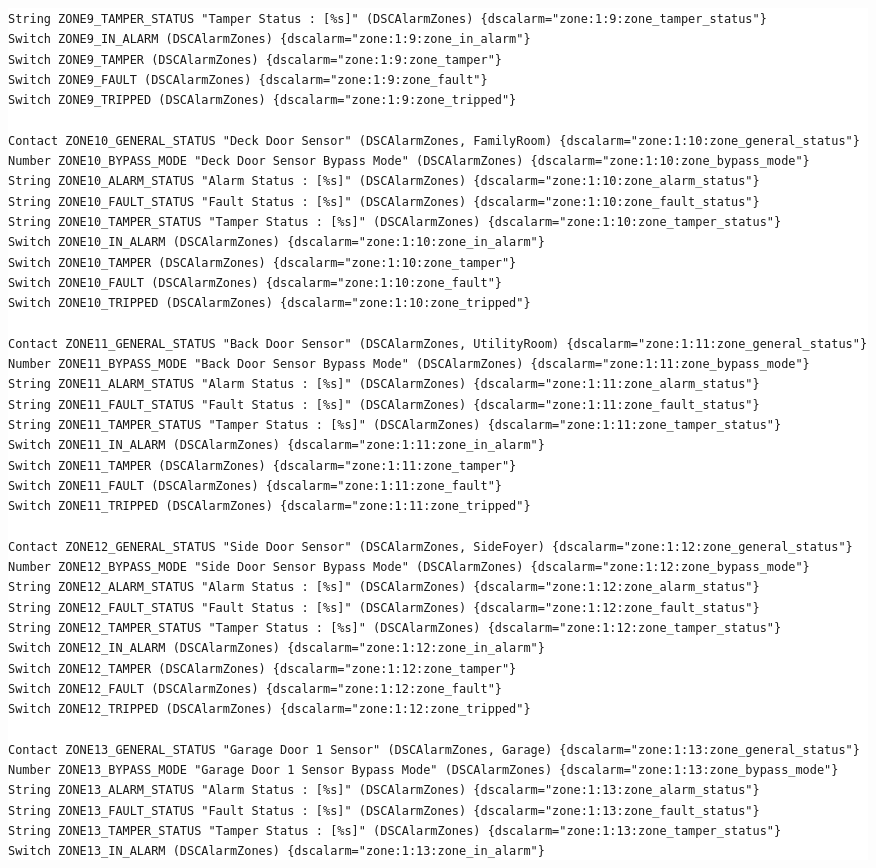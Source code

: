 ```
String ZONE9_TAMPER_STATUS "Tamper Status : [%s]" (DSCAlarmZones) {dscalarm="zone:1:9:zone_tamper_status"}
Switch ZONE9_IN_ALARM (DSCAlarmZones) {dscalarm="zone:1:9:zone_in_alarm"}
Switch ZONE9_TAMPER (DSCAlarmZones) {dscalarm="zone:1:9:zone_tamper"}
Switch ZONE9_FAULT (DSCAlarmZones) {dscalarm="zone:1:9:zone_fault"}
Switch ZONE9_TRIPPED (DSCAlarmZones) {dscalarm="zone:1:9:zone_tripped"}

Contact ZONE10_GENERAL_STATUS "Deck Door Sensor" (DSCAlarmZones, FamilyRoom) {dscalarm="zone:1:10:zone_general_status"}
Number ZONE10_BYPASS_MODE "Deck Door Sensor Bypass Mode" (DSCAlarmZones) {dscalarm="zone:1:10:zone_bypass_mode"}
String ZONE10_ALARM_STATUS "Alarm Status : [%s]" (DSCAlarmZones) {dscalarm="zone:1:10:zone_alarm_status"}
String ZONE10_FAULT_STATUS "Fault Status : [%s]" (DSCAlarmZones) {dscalarm="zone:1:10:zone_fault_status"}
String ZONE10_TAMPER_STATUS "Tamper Status : [%s]" (DSCAlarmZones) {dscalarm="zone:1:10:zone_tamper_status"}
Switch ZONE10_IN_ALARM (DSCAlarmZones) {dscalarm="zone:1:10:zone_in_alarm"}
Switch ZONE10_TAMPER (DSCAlarmZones) {dscalarm="zone:1:10:zone_tamper"}
Switch ZONE10_FAULT (DSCAlarmZones) {dscalarm="zone:1:10:zone_fault"}
Switch ZONE10_TRIPPED (DSCAlarmZones) {dscalarm="zone:1:10:zone_tripped"}

Contact ZONE11_GENERAL_STATUS "Back Door Sensor" (DSCAlarmZones, UtilityRoom) {dscalarm="zone:1:11:zone_general_status"}
Number ZONE11_BYPASS_MODE "Back Door Sensor Bypass Mode" (DSCAlarmZones) {dscalarm="zone:1:11:zone_bypass_mode"}
String ZONE11_ALARM_STATUS "Alarm Status : [%s]" (DSCAlarmZones) {dscalarm="zone:1:11:zone_alarm_status"}
String ZONE11_FAULT_STATUS "Fault Status : [%s]" (DSCAlarmZones) {dscalarm="zone:1:11:zone_fault_status"}
String ZONE11_TAMPER_STATUS "Tamper Status : [%s]" (DSCAlarmZones) {dscalarm="zone:1:11:zone_tamper_status"}
Switch ZONE11_IN_ALARM (DSCAlarmZones) {dscalarm="zone:1:11:zone_in_alarm"}
Switch ZONE11_TAMPER (DSCAlarmZones) {dscalarm="zone:1:11:zone_tamper"}
Switch ZONE11_FAULT (DSCAlarmZones) {dscalarm="zone:1:11:zone_fault"}
Switch ZONE11_TRIPPED (DSCAlarmZones) {dscalarm="zone:1:11:zone_tripped"}

Contact ZONE12_GENERAL_STATUS "Side Door Sensor" (DSCAlarmZones, SideFoyer) {dscalarm="zone:1:12:zone_general_status"}
Number ZONE12_BYPASS_MODE "Side Door Sensor Bypass Mode" (DSCAlarmZones) {dscalarm="zone:1:12:zone_bypass_mode"}
String ZONE12_ALARM_STATUS "Alarm Status : [%s]" (DSCAlarmZones) {dscalarm="zone:1:12:zone_alarm_status"}
String ZONE12_FAULT_STATUS "Fault Status : [%s]" (DSCAlarmZones) {dscalarm="zone:1:12:zone_fault_status"}
String ZONE12_TAMPER_STATUS "Tamper Status : [%s]" (DSCAlarmZones) {dscalarm="zone:1:12:zone_tamper_status"}
Switch ZONE12_IN_ALARM (DSCAlarmZones) {dscalarm="zone:1:12:zone_in_alarm"}
Switch ZONE12_TAMPER (DSCAlarmZones) {dscalarm="zone:1:12:zone_tamper"}
Switch ZONE12_FAULT (DSCAlarmZones) {dscalarm="zone:1:12:zone_fault"}
Switch ZONE12_TRIPPED (DSCAlarmZones) {dscalarm="zone:1:12:zone_tripped"}

Contact ZONE13_GENERAL_STATUS "Garage Door 1 Sensor" (DSCAlarmZones, Garage) {dscalarm="zone:1:13:zone_general_status"}
Number ZONE13_BYPASS_MODE "Garage Door 1 Sensor Bypass Mode" (DSCAlarmZones) {dscalarm="zone:1:13:zone_bypass_mode"}
String ZONE13_ALARM_STATUS "Alarm Status : [%s]" (DSCAlarmZones) {dscalarm="zone:1:13:zone_alarm_status"}
String ZONE13_FAULT_STATUS "Fault Status : [%s]" (DSCAlarmZones) {dscalarm="zone:1:13:zone_fault_status"}
String ZONE13_TAMPER_STATUS "Tamper Status : [%s]" (DSCAlarmZones) {dscalarm="zone:1:13:zone_tamper_status"}
Switch ZONE13_IN_ALARM (DSCAlarmZones) {dscalarm="zone:1:13:zone_in_alarm"}
```